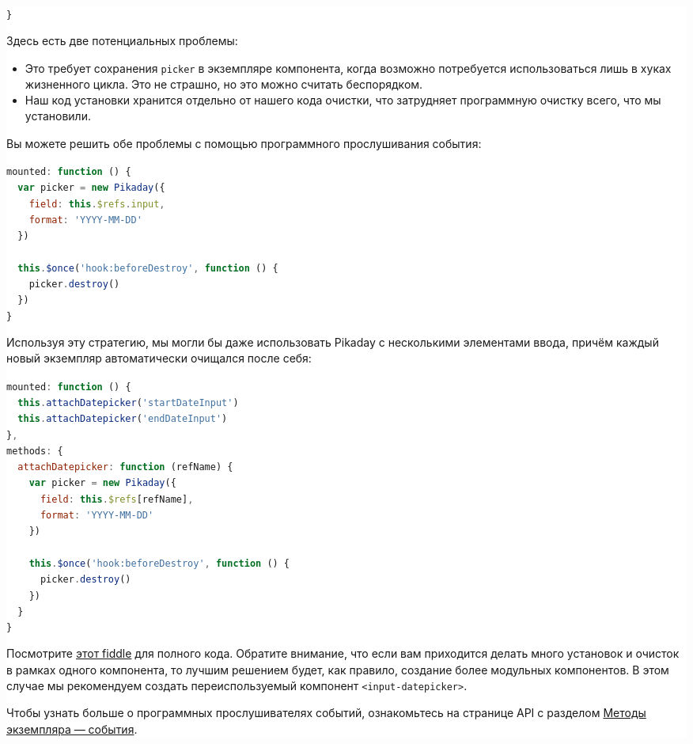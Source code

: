 ```js
}
```

Здесь есть две потенциальных проблемы:

- Это требует сохранения `picker` в экземпляре компонента, когда возможно потребуется использоваться лишь в хуках жизненного цикла. Это не страшно, но это можно считать беспорядком.
- Наш код установки хранится отдельно от нашего кода очистки, что затрудняет программную очистку всего, что мы установили.

Вы можете решить обе проблемы с помощью программного прослушивания события:

```js
mounted: function () {
  var picker = new Pikaday({
    field: this.$refs.input,
    format: 'YYYY-MM-DD'
  })

  this.$once('hook:beforeDestroy', function () {
    picker.destroy()
  })
}
```

Используя эту стратегию, мы могли бы даже использовать Pikaday с несколькими элементами ввода, причём каждый новый экземпляр автоматически очищался после себя:

```js
mounted: function () {
  this.attachDatepicker('startDateInput')
  this.attachDatepicker('endDateInput')
},
methods: {
  attachDatepicker: function (refName) {
    var picker = new Pikaday({
      field: this.$refs[refName],
      format: 'YYYY-MM-DD'
    })

    this.$once('hook:beforeDestroy', function () {
      picker.destroy()
    })
  }
}
```

Посмотрите [этот fiddle](https://jsfiddle.net/chrisvfritz/1Leb7up8/) для полного кода. Обратите внимание, что если вам приходится делать много установок и очисток в рамках одного компонента, то лучшим решением будет, как правило, создание более модульных компонентов. В этом случае мы рекомендуем создать переиспользуемый компонент `<input-datepicker>`.

Чтобы узнать больше о программных прослушивателях событий, ознакомьтесь на странице API с разделом [Методы экземпляра — события](../api/#Методы-экземпляра-—-события).
